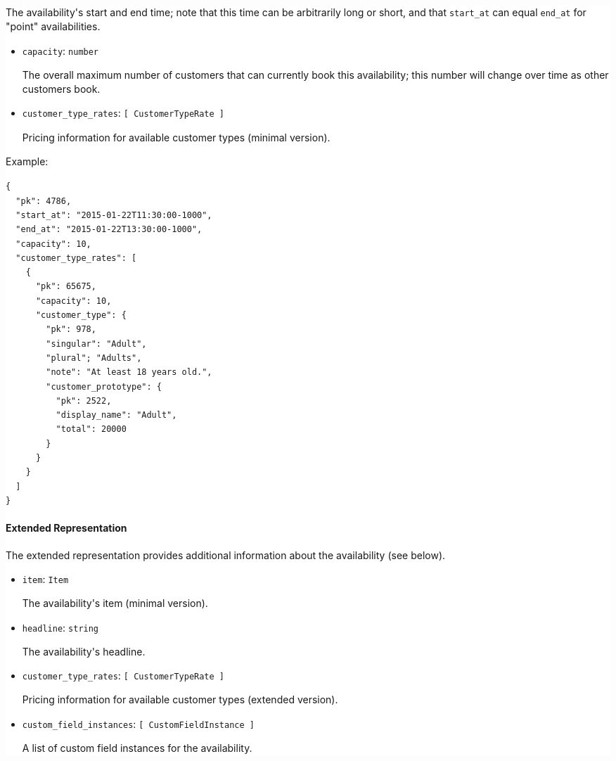   The availability's start and end time; note that this time can be arbitrarily long or short,
  and that `start_at` can equal `end_at` for "point" availabilities.

* `capacity`: `number`

  The overall maximum number of customers that can currently book this availability;
  this number will change over time as other customers book.

* `customer_type_rates`: `[ CustomerTypeRate ]`

  Pricing information for available customer types (minimal version).

Example:

    {
      "pk": 4786,
      "start_at": "2015-01-22T11:30:00-1000",
      "end_at": "2015-01-22T13:30:00-1000",
      "capacity": 10,
      "customer_type_rates": [
        {
          "pk": 65675,
          "capacity": 10,
          "customer_type": {
            "pk": 978,
            "singular": "Adult",
            "plural"; "Adults",
            "note": "At least 18 years old.",
            "customer_prototype": {
              "pk": 2522,
              "display_name": "Adult",
              "total": 20000
            }
          }
        }
      ]
    }

#### Extended Representation

The extended representation provides additional information about the availability (see below).

* `item`: `Item`

  The availability's item (minimal version).

* `headline`: `string`

  The availability's headline.

* `customer_type_rates`: `[ CustomerTypeRate ]`

  Pricing information for available customer types (extended version).

* `custom_field_instances`: `[ CustomFieldInstance ]`

  A list of custom field instances for the availability.
